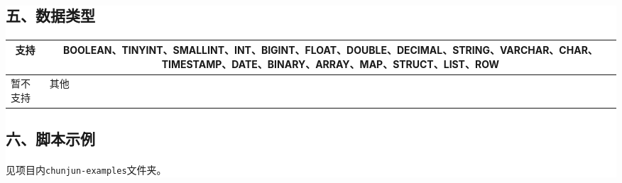 ## 五、数据类型
| 支持 | BOOLEAN、TINYINT、SMALLINT、INT、BIGINT、FLOAT、DOUBLE、DECIMAL、STRING、VARCHAR、CHAR、TIMESTAMP、DATE、BINARY、ARRAY、MAP、STRUCT、LIST、ROW |
| --- | --- |
| 暂不支持 | 其他 |


## 六、脚本示例

见项目内`chunjun-examples`文件夹。
